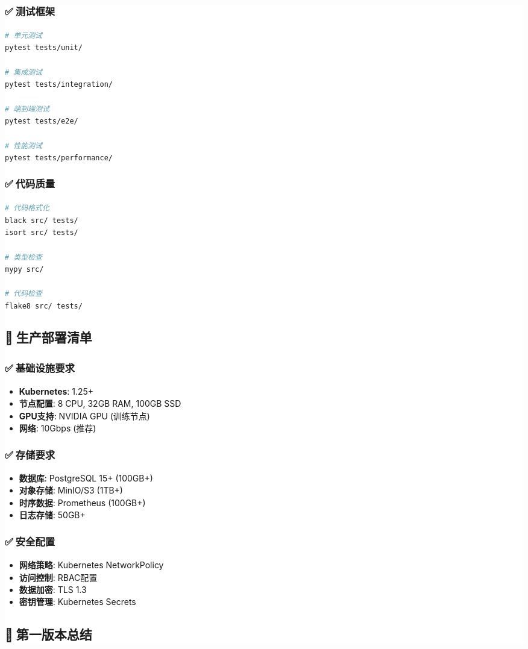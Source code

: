 ### **✅ 测试框架**
```bash
# 单元测试
pytest tests/unit/

# 集成测试  
pytest tests/integration/

# 端到端测试
pytest tests/e2e/

# 性能测试
pytest tests/performance/
```

### **✅ 代码质量**
```bash
# 代码格式化
black src/ tests/
isort src/ tests/

# 类型检查
mypy src/

# 代码检查
flake8 src/ tests/
```

## 🎯 **生产部署清单**

### **✅ 基础设施要求**
- **Kubernetes**: 1.25+
- **节点配置**: 8 CPU, 32GB RAM, 100GB SSD
- **GPU支持**: NVIDIA GPU (训练节点)
- **网络**: 10Gbps (推荐)

### **✅ 存储要求**
- **数据库**: PostgreSQL 15+ (100GB+)
- **对象存储**: MinIO/S3 (1TB+)
- **时序数据**: Prometheus (100GB+)
- **日志存储**: 50GB+

### **✅ 安全配置**
- **网络策略**: Kubernetes NetworkPolicy
- **访问控制**: RBAC配置
- **数据加密**: TLS 1.3
- **密钥管理**: Kubernetes Secrets

## 🎉 **第一版本总结**
